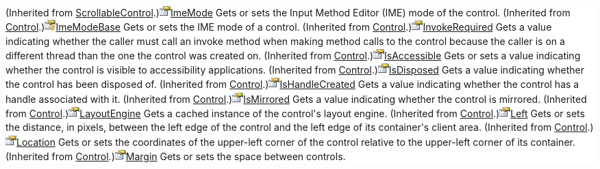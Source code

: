  (Inherited from <a href="https://docs.microsoft.com/dotnet/api/system.windows.forms.scrollablecontrol" target="_blank" rel="noopener noreferrer">ScrollableControl</a>.)</td></tr><tr><td>![Public property](media/pubproperty.gif "Public property")</td><td><a href="https://docs.microsoft.com/dotnet/api/system.windows.forms.control.imemode#system-windows-forms-control-imemode" target="_blank" rel="noopener noreferrer">ImeMode</a></td><td>
Gets or sets the Input Method Editor (IME) mode of the control.
 (Inherited from <a href="https://docs.microsoft.com/dotnet/api/system.windows.forms.control" target="_blank" rel="noopener noreferrer">Control</a>.)</td></tr><tr><td>![Protected property](media/protproperty.gif "Protected property")</td><td><a href="https://docs.microsoft.com/dotnet/api/system.windows.forms.control.imemodebase#system-windows-forms-control-imemodebase" target="_blank" rel="noopener noreferrer">ImeModeBase</a></td><td>
Gets or sets the IME mode of a control.
 (Inherited from <a href="https://docs.microsoft.com/dotnet/api/system.windows.forms.control" target="_blank" rel="noopener noreferrer">Control</a>.)</td></tr><tr><td>![Public property](media/pubproperty.gif "Public property")</td><td><a href="https://docs.microsoft.com/dotnet/api/system.windows.forms.control.invokerequired#system-windows-forms-control-invokerequired" target="_blank" rel="noopener noreferrer">InvokeRequired</a></td><td>
Gets a value indicating whether the caller must call an invoke method when making method calls to the control because the caller is on a different thread than the one the control was created on.
 (Inherited from <a href="https://docs.microsoft.com/dotnet/api/system.windows.forms.control" target="_blank" rel="noopener noreferrer">Control</a>.)</td></tr><tr><td>![Public property](media/pubproperty.gif "Public property")</td><td><a href="https://docs.microsoft.com/dotnet/api/system.windows.forms.control.isaccessible#system-windows-forms-control-isaccessible" target="_blank" rel="noopener noreferrer">IsAccessible</a></td><td>
Gets or sets a value indicating whether the control is visible to accessibility applications.
 (Inherited from <a href="https://docs.microsoft.com/dotnet/api/system.windows.forms.control" target="_blank" rel="noopener noreferrer">Control</a>.)</td></tr><tr><td>![Public property](media/pubproperty.gif "Public property")</td><td><a href="https://docs.microsoft.com/dotnet/api/system.windows.forms.control.isdisposed#system-windows-forms-control-isdisposed" target="_blank" rel="noopener noreferrer">IsDisposed</a></td><td>
Gets a value indicating whether the control has been disposed of.
 (Inherited from <a href="https://docs.microsoft.com/dotnet/api/system.windows.forms.control" target="_blank" rel="noopener noreferrer">Control</a>.)</td></tr><tr><td>![Public property](media/pubproperty.gif "Public property")</td><td><a href="https://docs.microsoft.com/dotnet/api/system.windows.forms.control.ishandlecreated#system-windows-forms-control-ishandlecreated" target="_blank" rel="noopener noreferrer">IsHandleCreated</a></td><td>
Gets a value indicating whether the control has a handle associated with it.
 (Inherited from <a href="https://docs.microsoft.com/dotnet/api/system.windows.forms.control" target="_blank" rel="noopener noreferrer">Control</a>.)</td></tr><tr><td>![Public property](media/pubproperty.gif "Public property")</td><td><a href="https://docs.microsoft.com/dotnet/api/system.windows.forms.control.ismirrored#system-windows-forms-control-ismirrored" target="_blank" rel="noopener noreferrer">IsMirrored</a></td><td>
Gets a value indicating whether the control is mirrored.
 (Inherited from <a href="https://docs.microsoft.com/dotnet/api/system.windows.forms.control" target="_blank" rel="noopener noreferrer">Control</a>.)</td></tr><tr><td>![Public property](media/pubproperty.gif "Public property")</td><td><a href="https://docs.microsoft.com/dotnet/api/system.windows.forms.control.layoutengine#system-windows-forms-control-layoutengine" target="_blank" rel="noopener noreferrer">LayoutEngine</a></td><td>
Gets a cached instance of the control's layout engine.
 (Inherited from <a href="https://docs.microsoft.com/dotnet/api/system.windows.forms.control" target="_blank" rel="noopener noreferrer">Control</a>.)</td></tr><tr><td>![Public property](media/pubproperty.gif "Public property")</td><td><a href="https://docs.microsoft.com/dotnet/api/system.windows.forms.control.left#system-windows-forms-control-left" target="_blank" rel="noopener noreferrer">Left</a></td><td>
Gets or sets the distance, in pixels, between the left edge of the control and the left edge of its container's client area.
 (Inherited from <a href="https://docs.microsoft.com/dotnet/api/system.windows.forms.control" target="_blank" rel="noopener noreferrer">Control</a>.)</td></tr><tr><td>![Public property](media/pubproperty.gif "Public property")</td><td><a href="https://docs.microsoft.com/dotnet/api/system.windows.forms.control.location#system-windows-forms-control-location" target="_blank" rel="noopener noreferrer">Location</a></td><td>
Gets or sets the coordinates of the upper-left corner of the control relative to the upper-left corner of its container.
 (Inherited from <a href="https://docs.microsoft.com/dotnet/api/system.windows.forms.control" target="_blank" rel="noopener noreferrer">Control</a>.)</td></tr><tr><td>![Public property](media/pubproperty.gif "Public property")</td><td><a href="https://docs.microsoft.com/dotnet/api/system.windows.forms.control.margin#system-windows-forms-control-margin" target="_blank" rel="noopener noreferrer">Margin</a></td><td>
Gets or sets the space between controls.